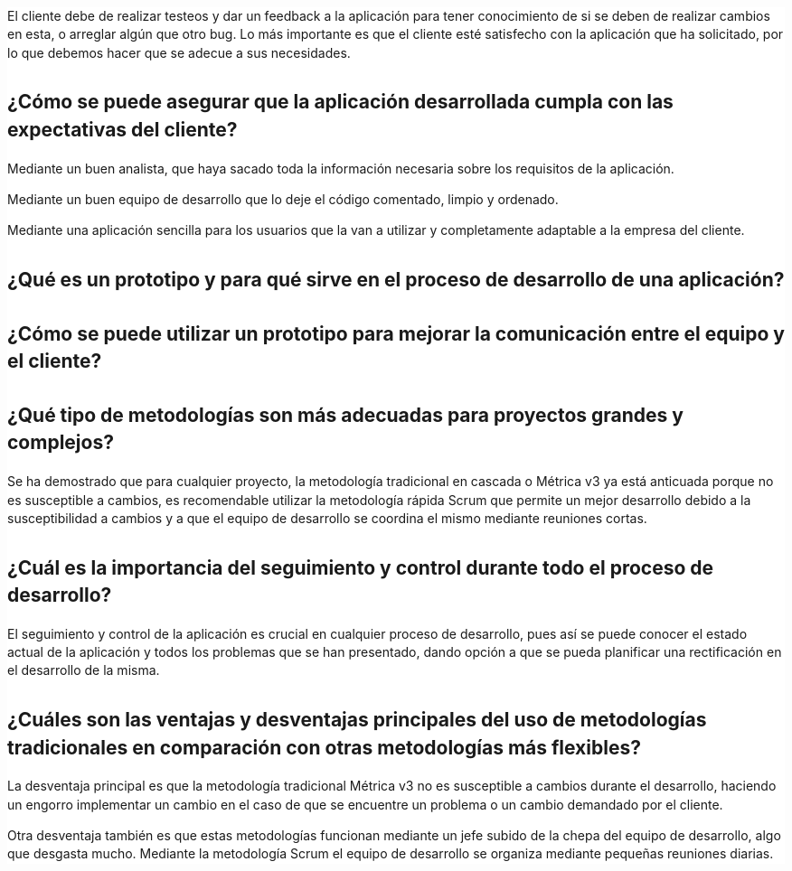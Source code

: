 El cliente debe de realizar testeos y dar un feedback a la aplicación para tener conocimiento de si se deben de realizar cambios en esta, o arreglar algún que otro bug.
Lo más importante es que el cliente esté satisfecho con la aplicación que ha solicitado, por lo que debemos hacer que se adecue a sus necesidades.

## ¿Cómo se puede asegurar que la aplicación desarrollada cumpla con las expectativas del cliente?

Mediante un buen analista, que haya sacado toda la información necesaria sobre los requisitos de la aplicación.

Mediante un buen equipo de desarrollo que lo deje el código comentado, limpio y ordenado.

Mediante una aplicación sencilla para los usuarios que la van a utilizar y completamente adaptable a la empresa del cliente.

## ¿Qué es un prototipo y para qué sirve en el proceso de desarrollo de una aplicación?
## ¿Cómo se puede utilizar un prototipo para mejorar la comunicación entre el equipo y el cliente?
## ¿Qué tipo de metodologías son más adecuadas para proyectos grandes y complejos?

Se ha demostrado que para cualquier proyecto, la metodología tradicional en cascada o Métrica v3 ya está anticuada porque no es susceptible a cambios,
es recomendable utilizar la metodología rápida Scrum que permite un mejor desarrollo debido a la susceptibilidad a cambios y a que
el equipo de desarrollo se coordina el mismo mediante reuniones cortas.

## ¿Cuál es la importancia del seguimiento y control durante todo el proceso de desarrollo?

El seguimiento y control de la aplicación es crucial en cualquier proceso de desarrollo, 
pues así se puede conocer el estado actual de la aplicación y todos los problemas que se han presentado,
dando opción a que se pueda planificar una rectificación en el desarrollo de la misma.

## ¿Cuáles son las ventajas y desventajas principales del uso de metodologías tradicionales en comparación con otras metodologías más flexibles?

La desventaja principal es que la metodología tradicional Métrica v3 no es susceptible a cambios durante el desarrollo,
haciendo un engorro implementar un cambio en el caso de que se encuentre un problema o un cambio demandado por el cliente.

Otra desventaja también es que estas metodologías funcionan mediante un jefe subido de la chepa del equipo de desarrollo, algo que desgasta mucho.
Mediante la metodología Scrum el equipo de desarrollo se organiza mediante pequeñas reuniones diarias.
